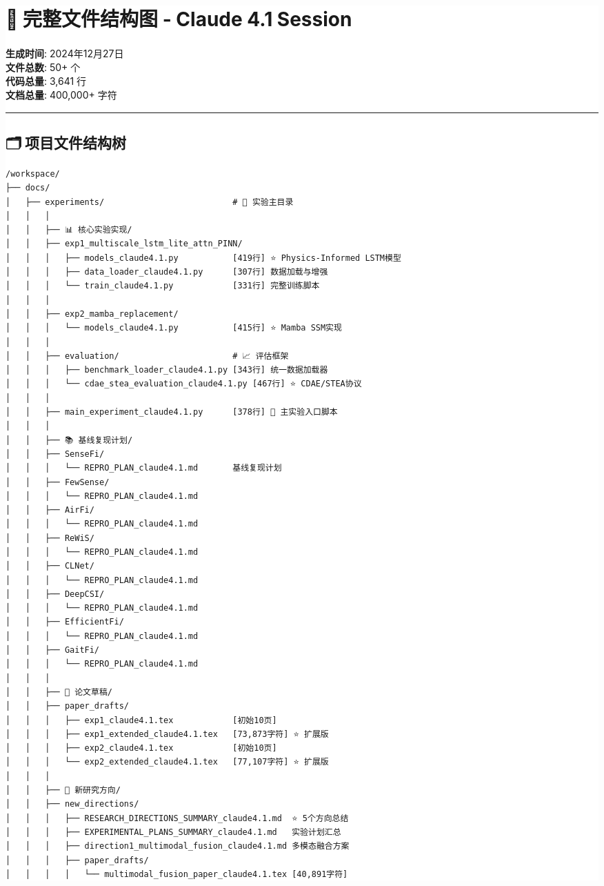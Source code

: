 # 📁 完整文件结构图 - Claude 4.1 Session

**生成时间**: 2024年12月27日  
**文件总数**: 50+ 个  
**代码总量**: 3,641 行  
**文档总量**: 400,000+ 字符

---

## 🗂️ 项目文件结构树

```
/workspace/
├── docs/
│   ├── experiments/                          # 🔬 实验主目录
│   │   │
│   │   ├── 📊 核心实验实现/
│   │   ├── exp1_multiscale_lstm_lite_attn_PINN/
│   │   │   ├── models_claude4.1.py           [419行] ⭐ Physics-Informed LSTM模型
│   │   │   ├── data_loader_claude4.1.py      [307行] 数据加载与增强
│   │   │   └── train_claude4.1.py            [331行] 完整训练脚本
│   │   │
│   │   ├── exp2_mamba_replacement/
│   │   │   └── models_claude4.1.py           [415行] ⭐ Mamba SSM实现
│   │   │
│   │   ├── evaluation/                       # 📈 评估框架
│   │   │   ├── benchmark_loader_claude4.1.py [343行] 统一数据加载器
│   │   │   └── cdae_stea_evaluation_claude4.1.py [467行] ⭐ CDAE/STEA协议
│   │   │
│   │   ├── main_experiment_claude4.1.py      [378行] 🚀 主实验入口脚本
│   │   │
│   │   ├── 📚 基线复现计划/
│   │   ├── SenseFi/
│   │   │   └── REPRO_PLAN_claude4.1.md       基线复现计划
│   │   ├── FewSense/
│   │   │   └── REPRO_PLAN_claude4.1.md       
│   │   ├── AirFi/
│   │   │   └── REPRO_PLAN_claude4.1.md       
│   │   ├── ReWiS/
│   │   │   └── REPRO_PLAN_claude4.1.md       
│   │   ├── CLNet/
│   │   │   └── REPRO_PLAN_claude4.1.md       
│   │   ├── DeepCSI/
│   │   │   └── REPRO_PLAN_claude4.1.md       
│   │   ├── EfficientFi/
│   │   │   └── REPRO_PLAN_claude4.1.md       
│   │   ├── GaitFi/
│   │   │   └── REPRO_PLAN_claude4.1.md       
│   │   │
│   │   ├── 📝 论文草稿/
│   │   ├── paper_drafts/
│   │   │   ├── exp1_claude4.1.tex            [初始10页]
│   │   │   ├── exp1_extended_claude4.1.tex   [73,873字符] ⭐ 扩展版
│   │   │   ├── exp2_claude4.1.tex            [初始10页]
│   │   │   └── exp2_extended_claude4.1.tex   [77,107字符] ⭐ 扩展版
│   │   │
│   │   ├── 🔬 新研究方向/
│   │   ├── new_directions/
│   │   │   ├── RESEARCH_DIRECTIONS_SUMMARY_claude4.1.md  ⭐ 5个方向总结
│   │   │   ├── EXPERIMENTAL_PLANS_SUMMARY_claude4.1.md   实验计划汇总
│   │   │   ├── direction1_multimodal_fusion_claude4.1.md 多模态融合方案
│   │   │   ├── paper_drafts/
│   │   │   │   └── multimodal_fusion_paper_claude4.1.tex [40,891字符]
```